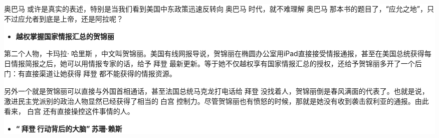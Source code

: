    奥巴马
  </ok>
  或许是真实的表述，特别是当我们看到美国中东政策迅速反转向
  <ok href="/term/3473">
   奥巴马
  </ok>
  时代，就不难理解
  <ok href="/term/3473">
   奥巴马
  </ok>
  那本书的题目了，“应允之地”，只不过应允者到底是上帝，还是阿拉呢？
 </p>
 <ul>
  <li>
   <strong>
    越权掌握国家情报汇总的贺锦丽
   </strong>
  </li>
 </ul>
 <p>
  第二个人物，卡玛拉·
  <ok href="/term/16619">
   哈里斯
  </ok>
  ，中文叫贺锦丽。美国有线网报导说，贺锦丽在椭圆办公室用iPad直接接受情报通报，甚至在美国总统获得每日情报简报之后，她可以用情报专家的话，给予
  <ok href="/term/3365">
   拜登
  </ok>
  最新更新。等于她不仅越权享有国家情报汇总的授权，还给予贺锦丽多开了一个后门：有直接渠道让她获得
  <ok href="/term/3365">
   拜登
  </ok>
  都不能获得的情报资源。
 </p>
 <p>
  另外一个就是贺锦丽可以直接与外国首相通话，甚至法国总统马克龙打电话给
  <ok href="/term/3365">
   拜登
  </ok>
  没找着人，贺锦丽倒是春风满面的代表了。也就是说，激进民主党派别的政治人物显然已经获得了相当的
  <ok href="/term/1388">
   白宫
  </ok>
  控制力。尽管贺锦丽也有愤怒的时候，那就是她没有收到袭击叙利亚的通报。由此看来，
  <ok href="/term/1388">
   白宫
  </ok>
  还有直接操控这件事情的人。
 </p>
 <ul>
  <li>
   <strong>
    “
    <ok href="/term/3365">
     拜登
    </ok>
    行动背后的大脑”
    <ok href="/term/490904">
     苏珊·赖斯
    </ok>
   </strong>
  </li>
 </ul>
 <p>